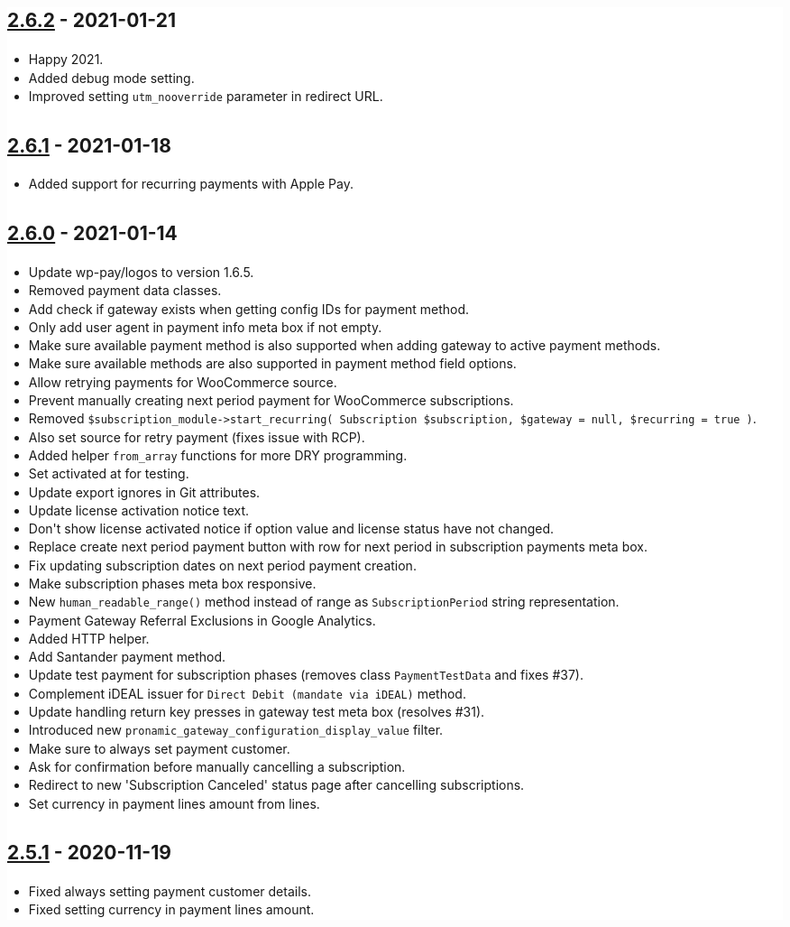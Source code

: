 ## [2.6.2] - 2021-01-21
- Happy 2021.
- Added debug mode setting.
- Improved setting `utm_nooverride` parameter in redirect URL.

## [2.6.1] - 2021-01-18
- Added support for recurring payments with Apple Pay.

## [2.6.0] - 2021-01-14
- Update wp-pay/logos to version 1.6.5.
- Removed payment data classes.
- Add check if gateway exists when getting config IDs for payment method.
- Only add user agent in payment info meta box if not empty.
- Make sure available payment method is also supported when adding gateway to active payment methods.
- Make sure available methods are also supported in payment method field options.
- Allow retrying payments for WooCommerce source.
- Prevent manually creating next period payment for WooCommerce subscriptions.
- Removed `$subscription_module->start_recurring( Subscription $subscription, $gateway = null, $recurring = true )`.
- Also set source for retry payment (fixes issue with RCP).
- Added helper `from_array` functions for more DRY programming.
- Set activated at for testing.
- Update export ignores in Git attributes.
- Update license activation notice text.
- Don't show license activated notice if option value and license status have not changed.
- Replace create next period payment button with row for next period in subscription payments meta box.
- Fix updating subscription dates on next period payment creation.
- Make subscription phases meta box responsive.
- New `human_readable_range()` method instead of range as `SubscriptionPeriod` string representation.
- Payment Gateway Referral Exclusions in Google Analytics.
- Added HTTP helper.
- Add Santander payment method.
- Update test payment for subscription phases (removes class `PaymentTestData` and fixes #37).
- Complement iDEAL issuer for `Direct Debit (mandate via iDEAL)` method.
- Update handling return key presses in gateway test meta box (resolves #31).
- Introduced new `pronamic_gateway_configuration_display_value` filter.
- Make sure to always set payment customer.
- Ask for confirmation before manually cancelling a subscription.
- Redirect to new 'Subscription Canceled' status page after cancelling subscriptions.
- Set currency in payment lines amount from lines.

## [2.5.1] - 2020-11-19
- Fixed always setting payment customer details.
- Fixed setting currency in payment lines amount.


[4.26.0]: https://github.com/pronamic/wp-pay-core/compare/v4.25.4...v4.26.0
[4.25.4]: https://github.com/pronamic/wp-pay-core/compare/v4.25.3...v4.25.4
[4.25.3]: https://github.com/pronamic/wp-pay-core/compare/v4.25.2...v4.25.3
[4.25.2]: https://github.com/pronamic/wp-pay-core/compare/v4.25.1...v4.25.2
[4.25.1]: https://github.com/pronamic/wp-pay-core/compare/v4.25.0...v4.25.1
[4.25.0]: https://github.com/pronamic/wp-pay-core/compare/v4.24.0...v4.25.0
[4.24.0]: https://github.com/pronamic/wp-pay-core/compare/v4.23.0...v4.24.0
[4.23.0]: https://github.com/pronamic/wp-pay-core/compare/v4.22.1...v4.23.0
[4.22.1]: https://github.com/pronamic/wp-pay-core/compare/v4.22.0...v4.22.1
[4.22.0]: https://github.com/pronamic/wp-pay-core/compare/v4.21.1...v4.22.0
[4.21.1]: https://github.com/pronamic/wp-pay-core/compare/v4.21.0...v4.21.1
[4.21.0]: https://github.com/pronamic/wp-pay-core/compare/v4.20.0...v4.21.0
[4.20.0]: https://github.com/pronamic/wp-pay-core/compare/v4.19.0...v4.20.0
[4.19.0]: https://github.com/pronamic/wp-pay-core/compare/v4.18.0...v4.19.0
[4.18.0]: https://github.com/pronamic/wp-pay-core/compare/v4.17.0...v4.18.0
[4.17.0]: https://github.com/pronamic/wp-pay-core/compare/v4.16.0...v4.17.0
[4.16.0]: https://github.com/pronamic/wp-pay-core/compare/v4.15.1...v4.16.0
[4.15.1]: https://github.com/pronamic/wp-pay-core/compare/v4.15.0...v4.15.1
[4.15.0]: https://github.com/pronamic/wp-pay-core/compare/v4.14.3...v4.15.0
[4.14.3]: https://github.com/pronamic/wp-pay-core/compare/v4.14.2...v4.14.3
[4.14.2]: https://github.com/pronamic/wp-pay-core/compare/v4.14.1...v4.14.2
[4.14.1]: https://github.com/pronamic/wp-pay-core/compare/v4.14.0...v4.14.1
[4.14.0]: https://github.com/pronamic/wp-pay-core/compare/v4.13.2...v4.14.0
[4.13.2]: https://github.com/pronamic/wp-pay-core/compare/v4.13.1...v4.13.2
[4.13.1]: https://github.com/pronamic/wp-pay-core/compare/v4.13.0...v4.13.1
[4.13.0]: https://github.com/pronamic/wp-pay-core/compare/v4.12.0...v4.13.0
[4.12.0]: https://github.com/pronamic/wp-pay-core/compare/v4.11.0...v4.12.0
[4.11.0]: https://github.com/pronamic/wp-pay-core/compare/v4.10.1...v4.11.0
[4.10.1]: https://github.com/pronamic/wp-pay-core/compare/v4.10.0...v4.10.1
[4.10.0]: https://github.com/pronamic/wp-pay-core/compare/v4.9.4...v4.10.0
[4.9.4]: https://github.com/pronamic/wp-pay-core/compare/v4.9.3...v4.9.4
[4.9.3]: https://github.com/pronamic/wp-pay-core/compare/v4.9.2...v4.9.3
[4.9.2]: https://github.com/pronamic/wp-pay-core/compare/v4.9.1...v4.9.2
[4.9.1]: https://github.com/pronamic/wp-pay-core/compare/v4.9.0...v4.9.1
[4.9.0]: https://github.com/pronamic/wp-pay-core/compare/v4.8.0...v4.9.0
[4.8.0]: https://github.com/pronamic/wp-pay-core/compare/v4.7.3...v4.8.0
[4.7.3]: https://github.com/pronamic/wp-pay-core/compare/v4.7.2...v4.7.3
[4.7.2]: https://github.com/pronamic/wp-pay-core/compare/v4.7.1...v4.7.2
[4.7.1]: https://github.com/pronamic/wp-pay-core/compare/v4.7.0...v4.7.1
[4.7.0]: https://github.com/pronamic/wp-pay-core/compare/v4.6.0...v4.7.0
[4.6.0]: https://github.com/pronamic/wp-pay-core/compare/v4.5.0...v4.6.0
[unreleased]: https://github.com/pronamic/wp-pay-core/compare/4.5.0...HEAD
[4.5.0]: https://github.com/pronamic/wp-pay-core/compare/4.4.1...4.5.0
[4.4.1]: https://github.com/pronamic/wp-pay-core/compare/4.4.0...4.4.1
[4.4.0]: https://github.com/pronamic/wp-pay-core/compare/4.3.1...4.4.0
[4.3.1]: https://github.com/pronamic/wp-pay-core/compare/4.3.0...4.3.1
[4.3.0]: https://github.com/pronamic/wp-pay-core/compare/4.2.1...4.3.0
[4.2.1]: https://github.com/pronamic/wp-pay-core/compare/4.2.0...4.2.1
[4.2.0]: https://github.com/pronamic/wp-pay-core/compare/4.1.3...4.2.0
[4.1.3]: https://github.com/pronamic/wp-pay-core/compare/4.1.2...4.1.3
[4.1.2]: https://github.com/pronamic/wp-pay-core/compare/4.1.1...4.1.2
[4.1.1]: https://github.com/pronamic/wp-pay-core/compare/4.1.0...4.1.1
[4.1.0]: https://github.com/pronamic/wp-pay-core/compare/4.0.2...4.1.0
[4.0.2]: https://github.com/pronamic/wp-pay-core/compare/4.0.1...4.0.2
[4.0.1]: https://github.com/pronamic/wp-pay-core/compare/4.0.0...4.0.1
[4.0.0]: https://github.com/pronamic/wp-pay-core/compare/3.2.0...4.0.0
[3.2.0]: https://github.com/pronamic/wp-pay-core/compare/3.1.1...3.2.0
[3.1.1]: https://github.com/pronamic/wp-pay-core/compare/3.1.0...3.1.1
[3.1.0]: https://github.com/pronamic/wp-pay-core/compare/3.0.1...3.1.0
[3.0.1]: https://github.com/pronamic/wp-pay-core/compare/3.0.0...3.0.1
[3.0.0]: https://github.com/pronamic/wp-pay-core/compare/2.7.2...3.0.0
[2.7.2]: https://github.com/pronamic/wp-pay-core/compare/2.7.1...2.7.2
[2.7.1]: https://github.com/pronamic/wp-pay-core/compare/2.7.0...2.7.1
[2.7.0]: https://github.com/pronamic/wp-pay-core/compare/2.6.2...2.7.0
[2.6.2]: https://github.com/pronamic/wp-pay-core/compare/2.6.1...2.6.2
[2.6.1]: https://github.com/pronamic/wp-pay-core/compare/2.6.0...2.6.1
[2.6.0]: https://github.com/pronamic/wp-pay-core/compare/2.5.1...2.6.0
[2.5.1]: https://github.com/pronamic/wp-pay-core/compare/2.5.0...2.5.1
[2.5.0]: https://github.com/pronamic/wp-pay-core/compare/2.4.1...2.5.0
[2.4.1]: https://github.com/pronamic/wp-pay-core/compare/2.4.0...2.4.1
[2.4.0]: https://github.com/pronamic/wp-pay-core/compare/2.3.2...2.4.0
[2.3.2]: https://github.com/pronamic/wp-pay-core/compare/2.3.1...2.3.2
[2.3.1]: https://github.com/pronamic/wp-pay-core/compare/2.3.0...2.3.1
[2.3.0]: https://github.com/pronamic/wp-pay-core/compare/2.2.8...2.3.0
[2.2.8]: https://github.com/pronamic/wp-pay-core/compare/2.2.7...2.2.8
[2.2.7]: https://github.com/pronamic/wp-pay-core/compare/2.2.6...2.2.7
[2.2.6]: https://github.com/pronamic/wp-pay-core/compare/2.2.5...2.2.6
[2.2.5]: https://github.com/pronamic/wp-pay-core/compare/2.2.4...2.2.5
[2.2.4]: https://github.com/pronamic/wp-pay-core/compare/2.2.3...2.2.4
[2.2.3]: https://github.com/pronamic/wp-pay-core/compare/2.2.2...2.2.3
[2.2.2]: https://github.com/pronamic/wp-pay-core/compare/2.2.1...2.2.2
[2.2.1]: https://github.com/pronamic/wp-pay-core/compare/2.2.0...2.2.1
[2.2.0]: https://github.com/pronamic/wp-pay-core/compare/2.1.6...2.2.0
[2.1.6]: https://github.com/pronamic/wp-pay-core/compare/2.1.5...2.1.6
[2.1.5]: https://github.com/pronamic/wp-pay-core/compare/2.1.4...2.1.5
[2.1.4]: https://github.com/pronamic/wp-pay-core/compare/2.1.3...2.1.4
[2.1.3]: https://github.com/pronamic/wp-pay-core/compare/2.1.2...2.1.3
[2.1.2]: https://github.com/pronamic/wp-pay-core/compare/2.1.1...2.1.2
[2.1.1]: https://github.com/pronamic/wp-pay-core/compare/2.1.0...2.1.1
[2.1.0]: https://github.com/pronamic/wp-pay-core/compare/2.0.8...2.1.0
[2.0.8]: https://github.com/pronamic/wp-pay-core/compare/2.0.7...2.0.8
[2.0.7]: https://github.com/pronamic/wp-pay-core/compare/2.0.6...2.0.7
[2.0.6]: https://github.com/pronamic/wp-pay-core/compare/2.0.5...2.0.6
[2.0.5]: https://github.com/pronamic/wp-pay-core/compare/2.0.4...2.0.5
[2.0.4]: https://github.com/pronamic/wp-pay-core/compare/2.0.3...2.0.4
[2.0.3]: https://github.com/pronamic/wp-pay-core/compare/2.0.2...2.0.3
[2.0.2]: https://github.com/pronamic/wp-pay-core/compare/2.0.1...2.0.2
[2.0.1]: https://github.com/pronamic/wp-pay-core/compare/2.0.0...2.0.1
[2.0.0]: https://github.com/pronamic/wp-pay-core/compare/1.3.14...2.0.0
[1.3.14]: https://github.com/pronamic/wp-pay-core/compare/1.3.13...1.3.14
[1.3.13]: https://github.com/pronamic/wp-pay-core/compare/1.3.12...1.3.13
[1.3.12]: https://github.com/pronamic/wp-pay-core/compare/1.3.11...1.3.12
[1.3.11]: https://github.com/pronamic/wp-pay-core/compare/1.3.10...1.3.11
[1.3.10]: https://github.com/pronamic/wp-pay-core/compare/1.3.9...1.3.10
[1.3.9]: https://github.com/pronamic/wp-pay-core/compare/1.3.8...1.3.9
[1.3.8]: https://github.com/pronamic/wp-pay-core/compare/1.3.7...1.3.8
[1.3.7]: https://github.com/pronamic/wp-pay-core/compare/1.3.6...1.3.7
[1.3.6]: https://github.com/pronamic/wp-pay-core/compare/1.3.5...1.3.6
[1.3.5]: https://github.com/pronamic/wp-pay-core/compare/1.3.4...1.3.5
[1.3.4]: https://github.com/pronamic/wp-pay-core/compare/1.3.3...1.3.4
[1.3.3]: https://github.com/pronamic/wp-pay-core/compare/1.3.2...1.3.3
[1.3.2]: https://github.com/pronamic/wp-pay-core/compare/1.3.1...1.3.2
[1.3.1]: https://github.com/pronamic/wp-pay-core/compare/1.3.0...1.3.1
[1.3.0]: https://github.com/pronamic/wp-pay-core/compare/1.2.3...1.3.0
[1.2.3]: https://github.com/pronamic/wp-pay-core/compare/1.2.2...1.2.3
[1.2.2]: https://github.com/pronamic/wp-pay-core/compare/1.2.1...1.2.2
[1.2.1]: https://github.com/pronamic/wp-pay-core/compare/1.2.0...1.2.1
[1.2.0]: https://github.com/pronamic/wp-pay-core/compare/1.1.0...1.2.0
[1.1.0]: https://github.com/pronamic/wp-pay-core/compare/1.0.1...1.1.0
[1.0.1]: https://github.com/pronamic/wp-pay-core/compare/1.0.0...1.0.1